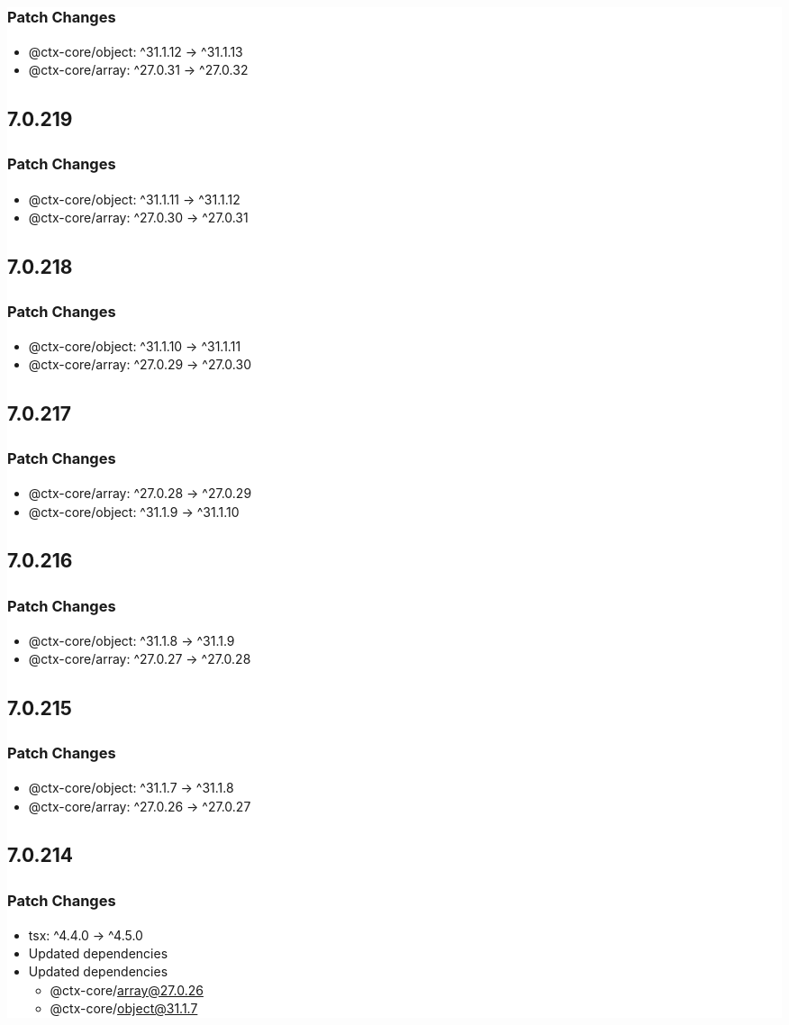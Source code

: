 ### Patch Changes

- @ctx-core/object: ^31.1.12 -> ^31.1.13
- @ctx-core/array: ^27.0.31 -> ^27.0.32

## 7.0.219

### Patch Changes

- @ctx-core/object: ^31.1.11 -> ^31.1.12
- @ctx-core/array: ^27.0.30 -> ^27.0.31

## 7.0.218

### Patch Changes

- @ctx-core/object: ^31.1.10 -> ^31.1.11
- @ctx-core/array: ^27.0.29 -> ^27.0.30

## 7.0.217

### Patch Changes

- @ctx-core/array: ^27.0.28 -> ^27.0.29
- @ctx-core/object: ^31.1.9 -> ^31.1.10

## 7.0.216

### Patch Changes

- @ctx-core/object: ^31.1.8 -> ^31.1.9
- @ctx-core/array: ^27.0.27 -> ^27.0.28

## 7.0.215

### Patch Changes

- @ctx-core/object: ^31.1.7 -> ^31.1.8
- @ctx-core/array: ^27.0.26 -> ^27.0.27

## 7.0.214

### Patch Changes

- tsx: ^4.4.0 -> ^4.5.0
- Updated dependencies
- Updated dependencies
  - @ctx-core/array@27.0.26
  - @ctx-core/object@31.1.7
